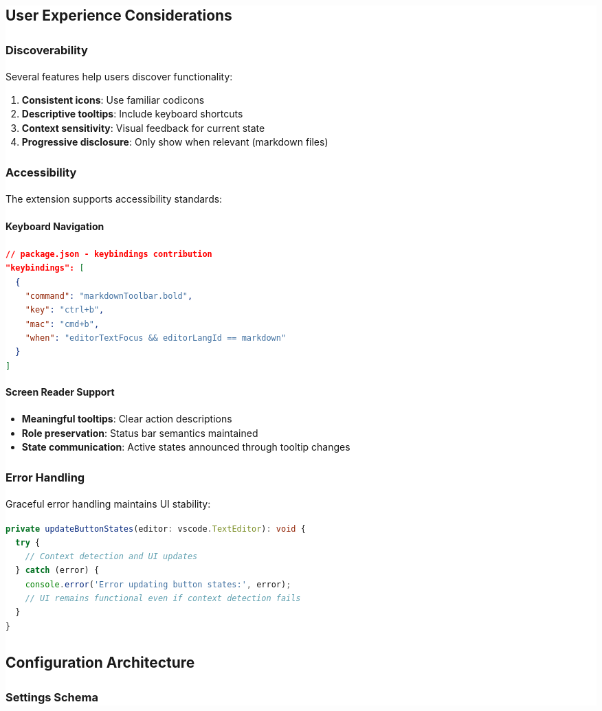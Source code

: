 ## User Experience Considerations

### Discoverability

Several features help users discover functionality:

1. **Consistent icons**: Use familiar codicons
2. **Descriptive tooltips**: Include keyboard shortcuts
3. **Context sensitivity**: Visual feedback for current state
4. **Progressive disclosure**: Only show when relevant (markdown files)

### Accessibility

The extension supports accessibility standards:

#### Keyboard Navigation

```json
// package.json - keybindings contribution
"keybindings": [
  {
    "command": "markdownToolbar.bold",
    "key": "ctrl+b",
    "mac": "cmd+b", 
    "when": "editorTextFocus && editorLangId == markdown"
  }
]
```

#### Screen Reader Support

- **Meaningful tooltips**: Clear action descriptions
- **Role preservation**: Status bar semantics maintained
- **State communication**: Active states announced through tooltip changes

### Error Handling

Graceful error handling maintains UI stability:

```typescript
private updateButtonStates(editor: vscode.TextEditor): void {
  try {
    // Context detection and UI updates
  } catch (error) {
    console.error('Error updating button states:', error);
    // UI remains functional even if context detection fails
  }
}
```

## Configuration Architecture

### Settings Schema
